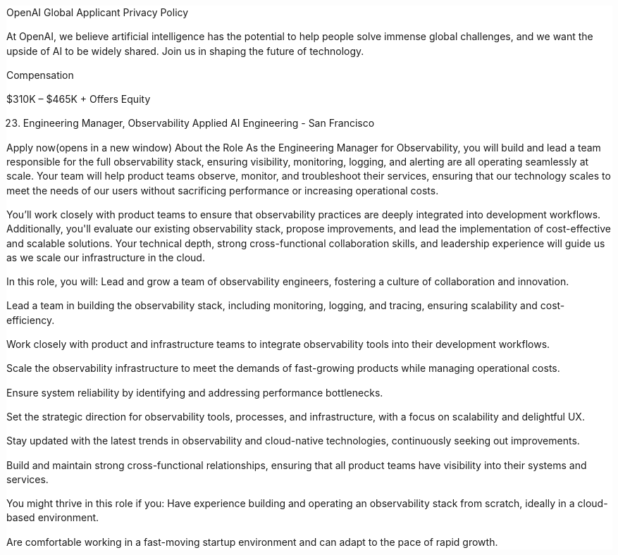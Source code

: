 OpenAI Global Applicant Privacy Policy

At OpenAI, we believe artificial intelligence has the potential to help people solve immense global challenges, and we want the upside of AI to be widely shared. Join us in shaping the future of technology.

Compensation

$310K – $465K + Offers Equity



23. Engineering Manager, Observability
Applied AI Engineering - San Francisco

Apply now(opens in a new window)
About the Role
As the Engineering Manager for Observability, you will build and lead a team responsible for the full observability stack, ensuring visibility, monitoring, logging, and alerting are all operating seamlessly at scale. Your team will help product teams observe, monitor, and troubleshoot their services, ensuring that our technology scales to meet the needs of our users without sacrificing performance or increasing operational costs.

You’ll work closely with product teams to ensure that observability practices are deeply integrated into development workflows. Additionally, you'll evaluate our existing observability stack, propose improvements, and lead the implementation of cost-effective and scalable solutions. Your technical depth, strong cross-functional collaboration skills, and leadership experience will guide us as we scale our infrastructure in the cloud.

In this role, you will:
Lead and grow a team of observability engineers, fostering a culture of collaboration and innovation.

Lead a team in building the observability stack, including monitoring, logging, and tracing, ensuring scalability and cost-efficiency.

Work closely with product and infrastructure teams to integrate observability tools into their development workflows.

Scale the observability infrastructure to meet the demands of fast-growing products while managing operational costs.

Ensure system reliability by identifying and addressing performance bottlenecks.

Set the strategic direction for observability tools, processes, and infrastructure, with a focus on scalability and delightful UX.

Stay updated with the latest trends in observability and cloud-native technologies, continuously seeking out improvements.

Build and maintain strong cross-functional relationships, ensuring that all product teams have visibility into their systems and services.

You might thrive in this role if you:
Have experience building and operating an observability stack from scratch, ideally in a cloud-based environment.

Are comfortable working in a fast-moving startup environment and can adapt to the pace of rapid growth.
